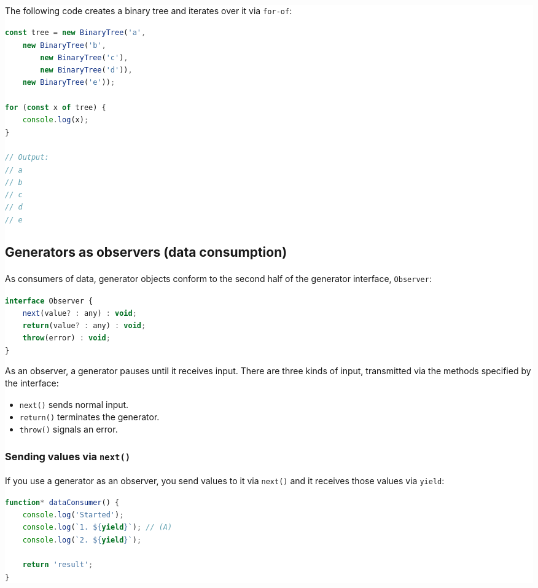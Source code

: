 The following code creates a binary tree and iterates over it via `for-of`:

```js
const tree = new BinaryTree('a',
    new BinaryTree('b',
        new BinaryTree('c'),
        new BinaryTree('d')),
    new BinaryTree('e'));

for (const x of tree) {
    console.log(x);
}

// Output:
// a
// b
// c
// d
// e
```

## Generators as observers (data consumption)

As consumers of data, generator objects conform to the second half of the generator interface, `Observer`:

```js
interface Observer {
    next(value? : any) : void;
    return(value? : any) : void;
    throw(error) : void;
}
```

As an observer, a generator pauses until it receives input. There are three kinds of input, transmitted via the methods specified by the interface:

- `next()` sends normal input.
- `return()` terminates the generator.
- `throw()` signals an error.

### Sending values via `next()`

If you use a generator as an observer, you send values to it via `next()` and it receives those values via `yield`:

```js
function* dataConsumer() {
    console.log('Started');
    console.log(`1. ${yield}`); // (A)
    console.log(`2. ${yield}`);

    return 'result';
}
```
